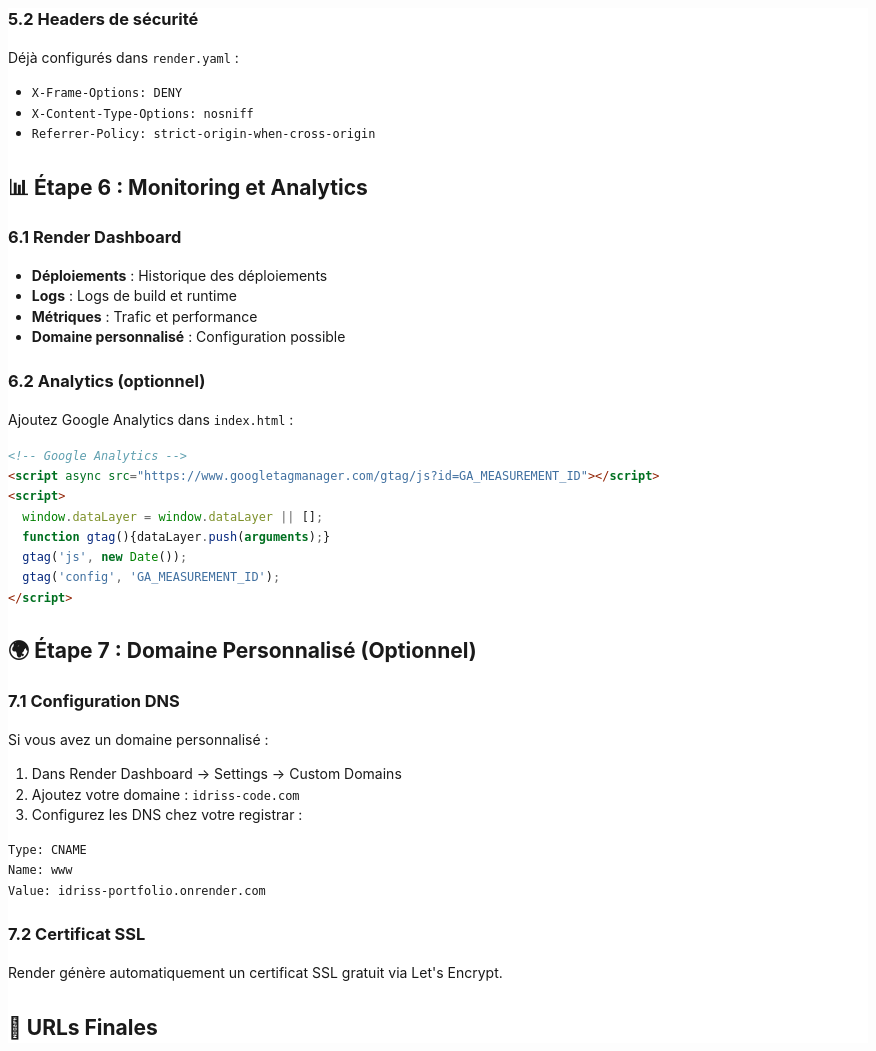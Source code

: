 ### 5.2 Headers de sécurité

Déjà configurés dans `render.yaml` :
- `X-Frame-Options: DENY`
- `X-Content-Type-Options: nosniff`
- `Referrer-Policy: strict-origin-when-cross-origin`

## 📊 Étape 6 : Monitoring et Analytics

### 6.1 Render Dashboard

- **Déploiements** : Historique des déploiements
- **Logs** : Logs de build et runtime
- **Métriques** : Trafic et performance
- **Domaine personnalisé** : Configuration possible

### 6.2 Analytics (optionnel)

Ajoutez Google Analytics dans `index.html` :

```html
<!-- Google Analytics -->
<script async src="https://www.googletagmanager.com/gtag/js?id=GA_MEASUREMENT_ID"></script>
<script>
  window.dataLayer = window.dataLayer || [];
  function gtag(){dataLayer.push(arguments);}
  gtag('js', new Date());
  gtag('config', 'GA_MEASUREMENT_ID');
</script>
```

## 🌍 Étape 7 : Domaine Personnalisé (Optionnel)

### 7.1 Configuration DNS

Si vous avez un domaine personnalisé :

1. Dans Render Dashboard → Settings → Custom Domains
2. Ajoutez votre domaine : `idriss-code.com`
3. Configurez les DNS chez votre registrar :

```
Type: CNAME
Name: www
Value: idriss-portfolio.onrender.com
```

### 7.2 Certificat SSL

Render génère automatiquement un certificat SSL gratuit via Let's Encrypt.

## 🚀 URLs Finales
